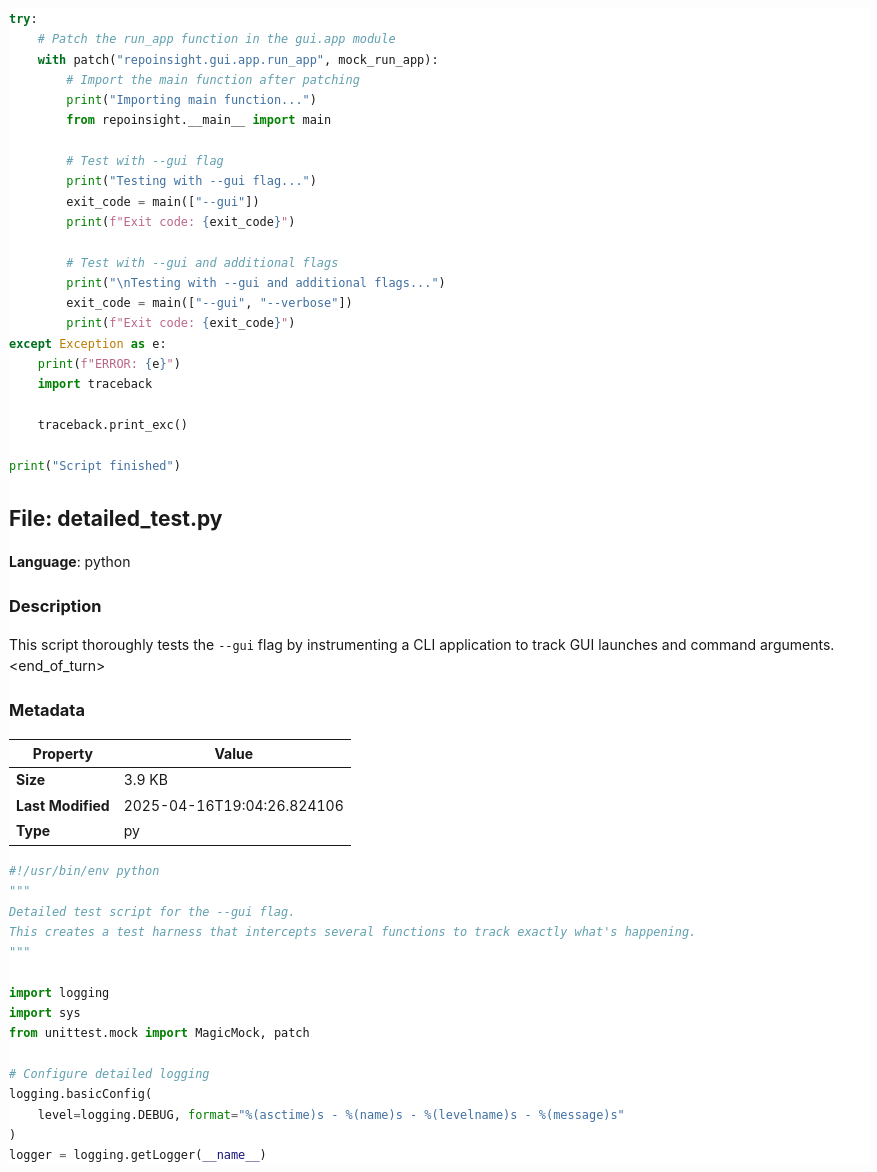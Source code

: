 ```python
try:
    # Patch the run_app function in the gui.app module
    with patch("repoinsight.gui.app.run_app", mock_run_app):
        # Import the main function after patching
        print("Importing main function...")
        from repoinsight.__main__ import main

        # Test with --gui flag
        print("Testing with --gui flag...")
        exit_code = main(["--gui"])
        print(f"Exit code: {exit_code}")

        # Test with --gui and additional flags
        print("\nTesting with --gui and additional flags...")
        exit_code = main(["--gui", "--verbose"])
        print(f"Exit code: {exit_code}")
except Exception as e:
    print(f"ERROR: {e}")
    import traceback

    traceback.print_exc()

print("Script finished")

```

<a id="file__home_mw_Projects_satware_repoinsight_detailed_test_py_3"></a>

## File: detailed_test.py

**Language**: python

### Description

This script thoroughly tests the `--gui` flag by instrumenting a CLI application to track GUI launches and command arguments.<end_of_turn>

### Metadata

| Property          | Value                      |
| ----------------- | -------------------------- |
| **Size**          | 3.9 KB                     |
| **Last Modified** | 2025-04-16T19:04:26.824106 |
| **Type**          | py                         |

```python
#!/usr/bin/env python
"""
Detailed test script for the --gui flag.
This creates a test harness that intercepts several functions to track exactly what's happening.
"""

import logging
import sys
from unittest.mock import MagicMock, patch

# Configure detailed logging
logging.basicConfig(
    level=logging.DEBUG, format="%(asctime)s - %(name)s - %(levelname)s - %(message)s"
)
logger = logging.getLogger(__name__)

```